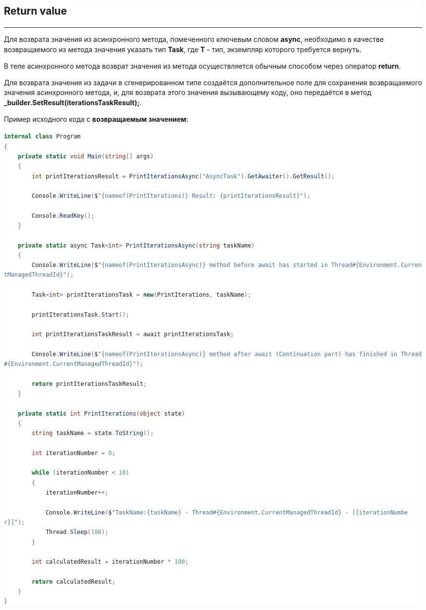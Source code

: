## **Return value**
---

Для возврата значения из асинхронного метода, помеченного ключевым словом **async**, необходимо в качестве возвращаемого из метода значения указать тип **Task<T>**, где **T** - тип, экземпляр которого требуется вернуть.

В теле асинхронного метода возврат значения из метода осуществляется обычным способом через оператор **return**.

Для возврата значения из задачи в сгенерированном типе cоздаётся дополнительное поле для сохранения возвращаемого значения асинхронного метода, и, для возврата этого значения вызывающему коду, оно передаётся в метод **_builder.SetResult(iterationsTaskResult);**.

Пример исходного кода с **возвращаемым значением**:

```cs
internal class Program
{
    private static void Main(string[] args)
    {
        int printIterationsResult = PrintIterationsAsync("AsyncTask").GetAwaiter().GetResult();

        Console.WriteLine($"{nameof(PrintIterations)} Result: {printIterationsResult}");

        Console.ReadKey();
    }

    private static async Task<int> PrintIterationsAsync(string taskName)
    {
        Console.WriteLine($"{nameof(PrintIterationsAsync)} method before await has started in Thread#{Environment.CurrentManagedThreadId}");

        Task<int> printIterationsTask = new(PrintIterations, taskName);

        printIterationsTask.Start();

        int printIterationsTaskResult = await printIterationsTask;

        Console.WriteLine($"{nameof(PrintIterationsAsync)} method after await (Continuation part) has finished in Thread#{Environment.CurrentManagedThreadId}");

        return printIterationsTaskResult;
    }

    private static int PrintIterations(object state)
    {
        string taskName = state.ToString();

        int iterationNumber = 0;

        while (iterationNumber < 10)
        {
            iterationNumber++;

            Console.WriteLine($"TaskName:{taskName} - Thread#{Environment.CurrentManagedThreadId} - [{iterationNumber}]");
            Thread.Sleep(100);
        }

        int calculatedResult = iterationNumber * 100;

        return calculatedResult;
    }
}
```